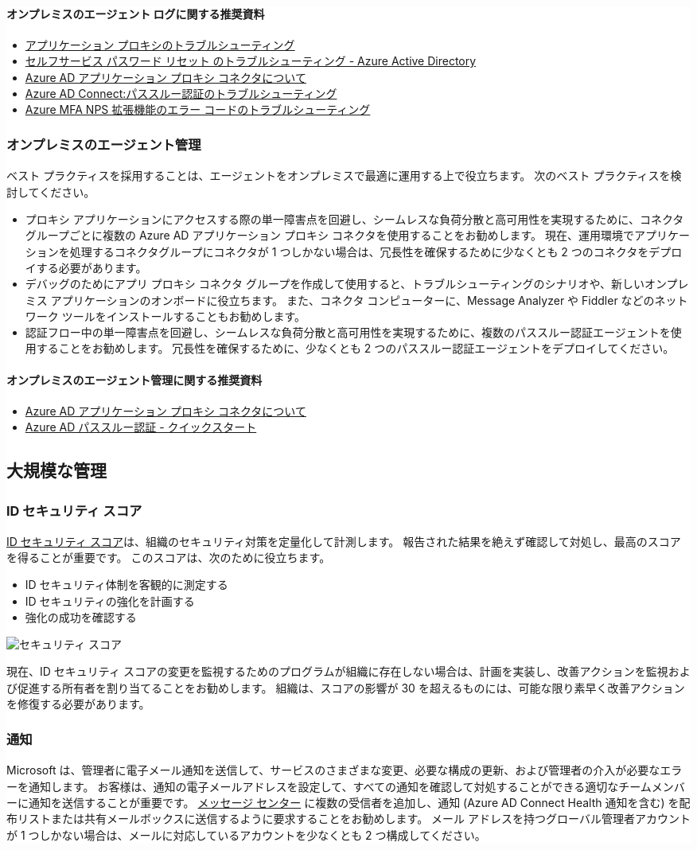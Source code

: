 #### <a name="on-premises-agents-logs-recommended-reading"></a>オンプレミスのエージェント ログに関する推奨資料

- [アプリケーション プロキシのトラブルシューティング](../manage-apps/application-proxy-troubleshoot.md)
- [セルフサービス パスワード リセット のトラブルシューティング - Azure Active Directory](../authentication/troubleshoot-sspr.md)
- [Azure AD アプリケーション プロキシ コネクタについて](../manage-apps/application-proxy-connectors.md)
- [Azure AD Connect:パススルー認証のトラブルシューティング](../hybrid/tshoot-connect-pass-through-authentication.md#collecting-pass-through-authentication-agent-logs)
- [Azure MFA NPS 拡張機能のエラー コードのトラブルシューティング](../authentication/howto-mfa-nps-extension-errors.md)

### <a name="on-premises-agents-management"></a>オンプレミスのエージェント管理

ベスト プラクティスを採用することは、エージェントをオンプレミスで最適に運用する上で役立ちます。 次のベスト プラクティスを検討してください。

- プロキシ アプリケーションにアクセスする際の単一障害点を回避し、シームレスな負荷分散と高可用性を実現するために、コネクタ グループごとに複数の Azure AD アプリケーション プロキシ コネクタを使用することをお勧めします。 現在、運用環境でアプリケーションを処理するコネクタグループにコネクタが 1 つしかない場合は、冗長性を確保するために少なくとも 2 つのコネクタをデプロイする必要があります。
- デバッグのためにアプリ プロキシ コネクタ グループを作成して使用すると、トラブルシューティングのシナリオや、新しいオンプレミス アプリケーションのオンボードに役立ちます。 また、コネクタ コンピューターに、Message Analyzer や Fiddler などのネットワーク ツールをインストールすることもお勧めします。
- 認証フロー中の単一障害点を回避し、シームレスな負荷分散と高可用性を実現するために、複数のパススルー認証エージェントを使用することをお勧めします。 冗長性を確保するために、少なくとも 2 つのパススルー認証エージェントをデプロイしてください。

#### <a name="on-premises-agents-management-recommended-reading"></a>オンプレミスのエージェント管理に関する推奨資料

- [Azure AD アプリケーション プロキシ コネクタについて](../manage-apps/application-proxy-connectors.md)
- [Azure AD パススルー認証 - クイックスタート](../hybrid/how-to-connect-pta-quick-start.md#step-4-ensure-high-availability)

## <a name="management-at-scale"></a>大規模な管理

### <a name="identity-secure-score"></a>ID セキュリティ スコア

[ID セキュリティ スコア](./identity-secure-score.md)は、組織のセキュリティ対策を定量化して計測します。 報告された結果を絶えず確認して対処し、最高のスコアを得ることが重要です。 このスコアは、次のために役立ちます。

- ID セキュリティ体制を客観的に測定する
- ID セキュリティの強化を計画する
- 強化の成功を確認する

![セキュリティ スコア](./media/active-directory-ops-guide/active-directory-ops-img17.png)

現在、ID セキュリティ スコアの変更を監視するためのプログラムが組織に存在しない場合は、計画を実装し、改善アクションを監視および促進する所有者を割り当てることをお勧めします。 組織は、スコアの影響が 30 を超えるものには、可能な限り素早く改善アクションを修復する必要があります。

### <a name="notifications"></a>通知

Microsoft は、管理者に電子メール通知を送信して、サービスのさまざまな変更、必要な構成の更新、および管理者の介入が必要なエラーを通知します。 お客様は、通知の電子メールアドレスを設定して、すべての通知を確認して対処することができる適切なチームメンバーに通知を送信することが重要です。 [メッセージ センター](/office365/admin/manage/message-center) に複数の受信者を追加し、通知 (Azure AD Connect Health 通知を含む) を配布リストまたは共有メールボックスに送信するように要求することをお勧めします。 メール アドレスを持つグローバル管理者アカウントが 1 つしかない場合は、メールに対応しているアカウントを少なくとも 2 つ構成してください。
